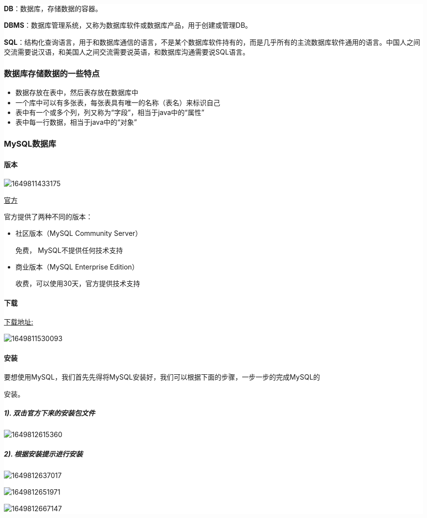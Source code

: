 **DB**：数据库，存储数据的容器。

**DBMS**：数据库管理系统，又称为数据库软件或数据库产品，用于创建或管理DB。

**SQL**：结构化查询语言，用于和数据库通信的语言，不是某个数据库软件持有的，而是几乎所有的主流数据库软件通用的语言。中国人之间交流需要说汉语，和美国人之间交流需要说英语，和数据库沟通需要说SQL语言。

###  数据库存储数据的一些特点

- 数据存放在表中，然后表存放在数据库中
- 一个库中可以有多张表，每张表具有唯一的名称（表名）来标识自己
- 表中有一个或多个列，列又称为“字段”，相当于java中的“属性”
- 表中每一行数据，相当于java中的“对象”

###  MySQL数据库

####  版本

![1649811433175](http://yz-typora-img.oss-cn-shanghai.aliyuncs.com/img/MySQL-3.png)

[官方](https://www.mysql.com/)

官方提供了两种不同的版本：

- 社区版本（MySQL Community Server）

  免费， MySQL不提供任何技术支持

- 商业版本（MySQL Enterprise Edition）

  收费，可以使用30天，官方提供技术支持

####  下载

[下载地址:](https://downloads.mysql.com/archives/installer/)

![1649811530093](http://yz-typora-img.oss-cn-shanghai.aliyuncs.com/img/MySQL-4.png)

####  安装

要想使用MySQL，我们首先先得将MySQL安装好，我们可以根据下面的步骤，一步一步的完成MySQL的

安装。

##### 1). 双击官方下来的安装包文件

![1649812615360](http://yz-typora-img.oss-cn-shanghai.aliyuncs.com/img/MySQL-5.png)

##### 2). 根据安装提示进行安装

![1649812637017](http://yz-typora-img.oss-cn-shanghai.aliyuncs.com/img/MySQL-6.png)

![1649812651971](http://yz-typora-img.oss-cn-shanghai.aliyuncs.com/img/MySQL-7.png)

![1649812667147](http://yz-typora-img.oss-cn-shanghai.aliyuncs.com/img/MySQL-8.png)
